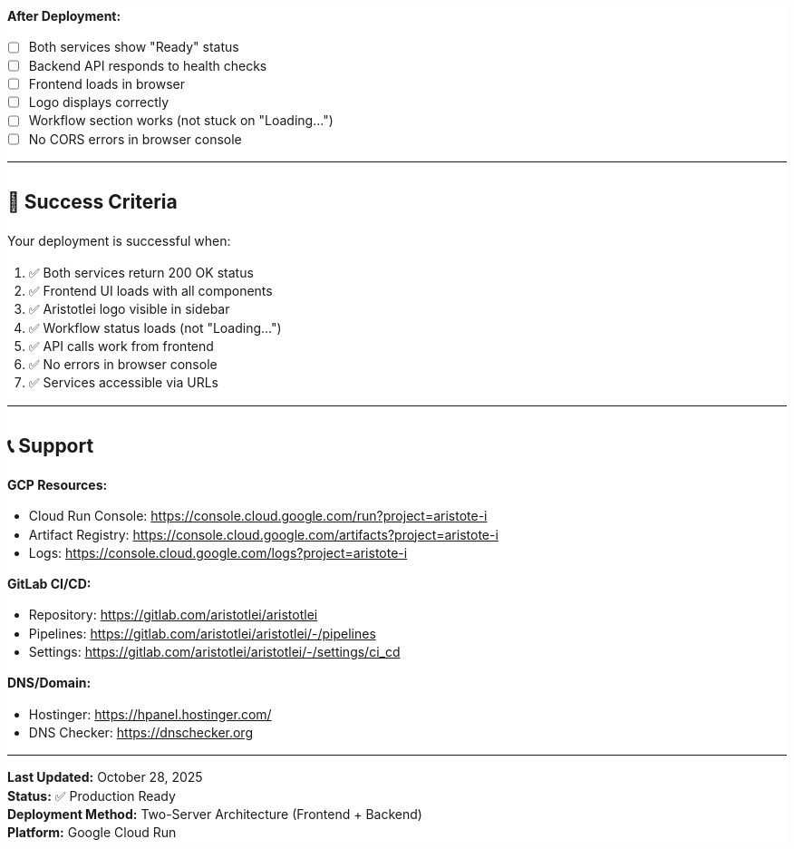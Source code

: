 **After Deployment:**
- [ ] Both services show "Ready" status
- [ ] Backend API responds to health checks
- [ ] Frontend loads in browser
- [ ] Logo displays correctly
- [ ] Workflow section works (not stuck on "Loading...")
- [ ] No CORS errors in browser console

---

## 🎊 Success Criteria

Your deployment is successful when:

1. ✅ Both services return 200 OK status
2. ✅ Frontend UI loads with all components
3. ✅ Aristotlei logo visible in sidebar
4. ✅ Workflow status loads (not "Loading...")
5. ✅ API calls work from frontend
6. ✅ No errors in browser console
7. ✅ Services accessible via URLs

---

## 📞 Support

**GCP Resources:**
- Cloud Run Console: https://console.cloud.google.com/run?project=aristote-i
- Artifact Registry: https://console.cloud.google.com/artifacts?project=aristote-i
- Logs: https://console.cloud.google.com/logs?project=aristote-i

**GitLab CI/CD:**
- Repository: https://gitlab.com/aristotlei/aristotlei
- Pipelines: https://gitlab.com/aristotlei/aristotlei/-/pipelines
- Settings: https://gitlab.com/aristotlei/aristotlei/-/settings/ci_cd

**DNS/Domain:**
- Hostinger: https://hpanel.hostinger.com/
- DNS Checker: https://dnschecker.org

---

**Last Updated:** October 28, 2025  
**Status:** ✅ Production Ready  
**Deployment Method:** Two-Server Architecture (Frontend + Backend)  
**Platform:** Google Cloud Run

